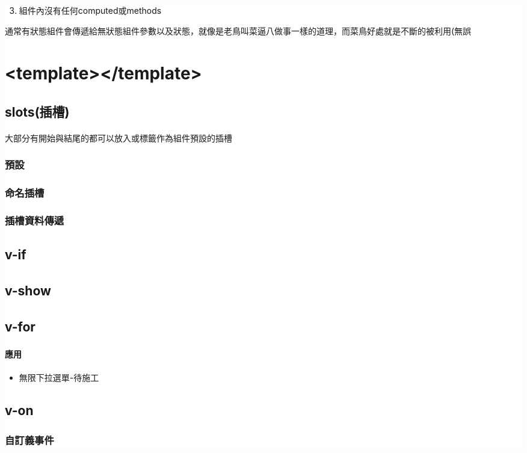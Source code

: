 3. 組件內沒有任何computed或methods

通常有狀態組件會傳遞給無狀態組件參數以及狀態，就像是老鳥叫菜逼八做事一樣的道理，而菜鳥好處就是不斷的被利用(無誤
<iframe src="https://codesandbox.io/embed/affectionate-heisenberg-fc4jc?fontsize=14&hidenavigation=1&module=%2Fsrc%2FApp.vue&theme=dark&view=editor"
     style="width:100%; height:500px; border:0; border-radius: 4px; overflow:hidden;"
     title="affectionate-heisenberg-fc4jc"
     allow="accelerometer; ambient-light-sensor; camera; encrypted-media; geolocation; gyroscope; hid; microphone; midi; payment; usb; vr; xr-spatial-tracking"
     sandbox="allow-forms allow-modals allow-popups allow-presentation allow-same-origin allow-scripts"
   ></iframe>
   
# \<template>\</template>
## slots(插槽)
大部分有開始與結尾的<tagName></tagName>都可以放入<slot></slot>或<slot/>標籤作為組件預設的插槽
### 預設
<iframe src="https://codesandbox.io/embed/slot-default-50po8?fontsize=14&hidenavigation=1&module=%2Fsrc%2FApp.vue&theme=dark&view=editor"
     style="width:100%; height:500px; border:0; border-radius: 4px; overflow:hidden;"
     title="slot-default"
     allow="accelerometer; ambient-light-sensor; camera; encrypted-media; geolocation; gyroscope; hid; microphone; midi; payment; usb; vr; xr-spatial-tracking"
     sandbox="allow-forms allow-modals allow-popups allow-presentation allow-same-origin allow-scripts"
   ></iframe>
   
### 命名插槽

### 插槽資料傳遞
## v-if
## v-show
## v-for
<iframe src="https://codesandbox.io/embed/agitated-poitras-675w7?fontsize=14&hidenavigation=1&module=%2Fsrc%2FApp.vue&theme=dark&view=editor"
     style="width:100%; height:500px; border:0; border-radius: 4px; overflow:hidden;"
     title="agitated-poitras-675w7"
     allow="accelerometer; ambient-light-sensor; camera; encrypted-media; geolocation; gyroscope; hid; microphone; midi; payment; usb; vr; xr-spatial-tracking"
     sandbox="allow-forms allow-modals allow-popups allow-presentation allow-same-origin allow-scripts"
   ></iframe>

#### 應用
* 無限下拉選單-待施工

## v-on
### 自訂義事件

